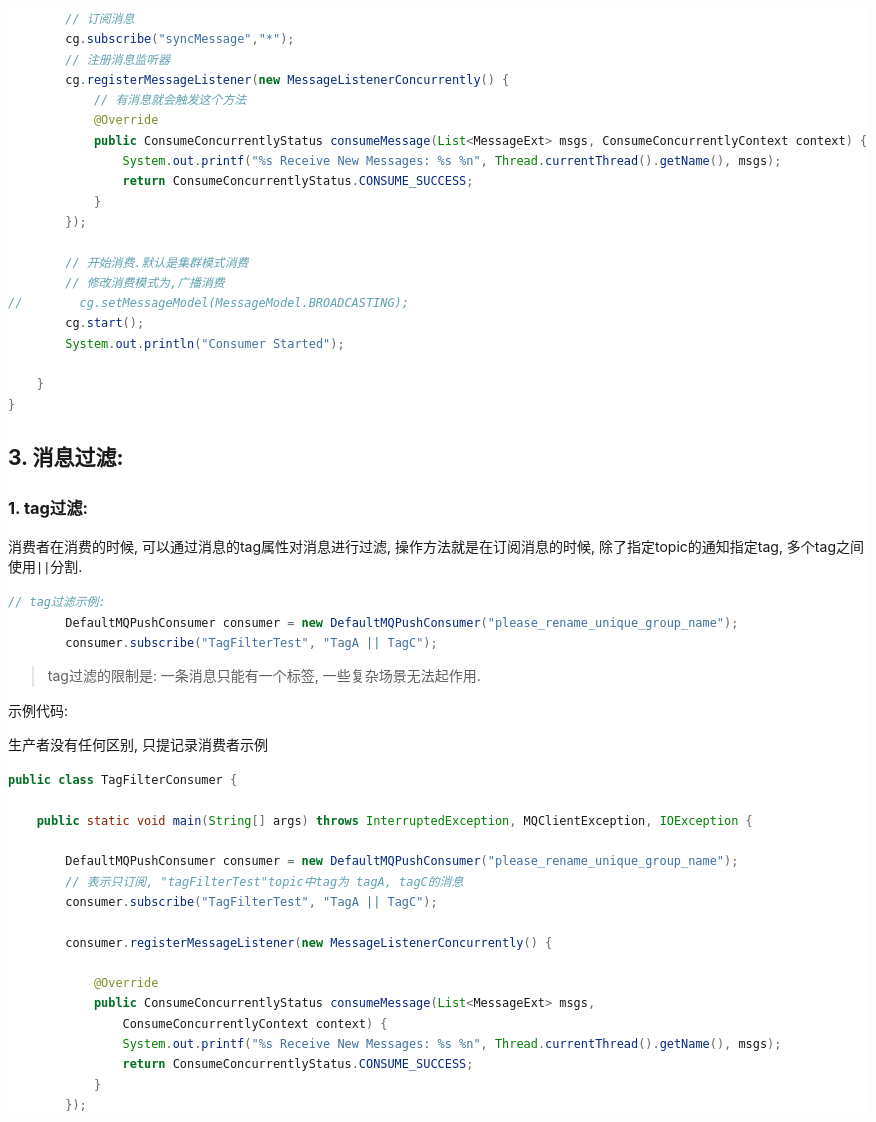 ```java
        // 订阅消息
        cg.subscribe("syncMessage","*");
        // 注册消息监听器
        cg.registerMessageListener(new MessageListenerConcurrently() {
            // 有消息就会触发这个方法
            @Override
            public ConsumeConcurrentlyStatus consumeMessage(List<MessageExt> msgs, ConsumeConcurrentlyContext context) {
                System.out.printf("%s Receive New Messages: %s %n", Thread.currentThread().getName(), msgs);
                return ConsumeConcurrentlyStatus.CONSUME_SUCCESS;
            }
        });

        // 开始消费.默认是集群模式消费
        // 修改消费模式为,广播消费
//        cg.setMessageModel(MessageModel.BROADCASTING);
        cg.start();
        System.out.println("Consumer Started");

    }
}
```

## 3. 消息过滤:

### 1. tag过滤:

消费者在消费的时候, 可以通过消息的tag属性对消息进行过滤, 操作方法就是在订阅消息的时候, 除了指定topic的通知指定tag, 多个tag之间使用`||`分割.

```java
// tag过滤示例:
        DefaultMQPushConsumer consumer = new DefaultMQPushConsumer("please_rename_unique_group_name");
        consumer.subscribe("TagFilterTest", "TagA || TagC");
```

> tag过滤的限制是: 一条消息只能有一个标签, 一些复杂场景无法起作用.

示例代码:

生产者没有任何区别, 只提记录消费者示例

```java
public class TagFilterConsumer {

    public static void main(String[] args) throws InterruptedException, MQClientException, IOException {

        DefaultMQPushConsumer consumer = new DefaultMQPushConsumer("please_rename_unique_group_name");
        // 表示只订阅, "tagFilterTest"topic中tag为 tagA, tagC的消息
        consumer.subscribe("TagFilterTest", "TagA || TagC");

        consumer.registerMessageListener(new MessageListenerConcurrently() {

            @Override
            public ConsumeConcurrentlyStatus consumeMessage(List<MessageExt> msgs,
                ConsumeConcurrentlyContext context) {
                System.out.printf("%s Receive New Messages: %s %n", Thread.currentThread().getName(), msgs);
                return ConsumeConcurrentlyStatus.CONSUME_SUCCESS;
            }
        });

```